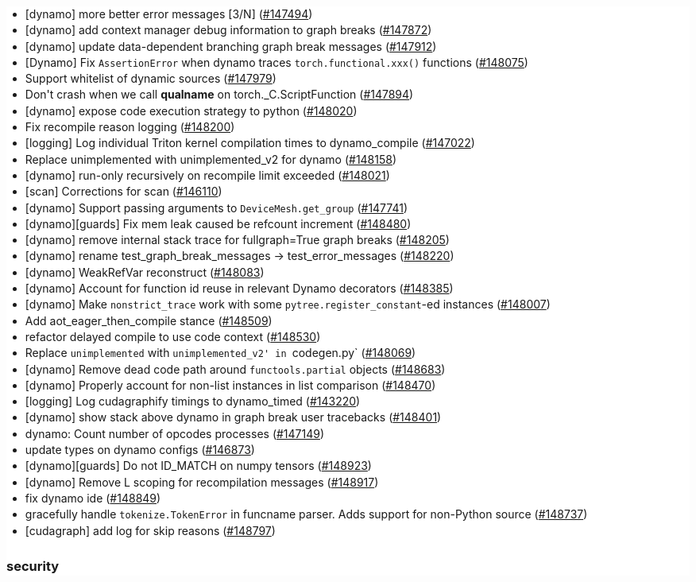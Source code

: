 - [dynamo] more better error messages [3/N] ([#147494](https://github.com/pytorch/pytorch/pull/147494))
- [dynamo] add context manager debug information to graph breaks ([#147872](https://github.com/pytorch/pytorch/pull/147872))
- [dynamo] update data-dependent branching graph break messages ([#147912](https://github.com/pytorch/pytorch/pull/147912))
- [Dynamo] Fix `AssertionError` when dynamo traces `torch.functional.xxx()` functions ([#148075](https://github.com/pytorch/pytorch/pull/148075))
- Support whitelist of dynamic sources ([#147979](https://github.com/pytorch/pytorch/pull/147979))
- Don't crash when we call __qualname__ on torch._C.ScriptFunction ([#147894](https://github.com/pytorch/pytorch/pull/147894))
- [dynamo] expose code execution strategy to python ([#148020](https://github.com/pytorch/pytorch/pull/148020))
- Fix recompile reason logging ([#148200](https://github.com/pytorch/pytorch/pull/148200))
- [logging] Log individual Triton kernel compilation times to dynamo_compile ([#147022](https://github.com/pytorch/pytorch/pull/147022))
- Replace unimplemented with unimplemented_v2 for dynamo ([#148158](https://github.com/pytorch/pytorch/pull/148158))
- [dynamo] run-only recursively on recompile limit exceeded ([#148021](https://github.com/pytorch/pytorch/pull/148021))
- [scan] Corrections for scan ([#146110](https://github.com/pytorch/pytorch/pull/146110))
- [dynamo] Support passing arguments to `DeviceMesh.get_group` ([#147741](https://github.com/pytorch/pytorch/pull/147741))
- [dynamo][guards] Fix mem leak caused be refcount increment ([#148480](https://github.com/pytorch/pytorch/pull/148480))
- [dynamo] remove internal stack trace for fullgraph=True graph breaks ([#148205](https://github.com/pytorch/pytorch/pull/148205))
- [dynamo] rename test_graph_break_messages -> test_error_messages ([#148220](https://github.com/pytorch/pytorch/pull/148220))
- [dynamo] WeakRefVar reconstruct ([#148083](https://github.com/pytorch/pytorch/pull/148083))
- [dynamo] Account for function id reuse in relevant Dynamo decorators ([#148385](https://github.com/pytorch/pytorch/pull/148385))
- [dynamo] Make `nonstrict_trace` work with some `pytree.register_constant`-ed instances ([#148007](https://github.com/pytorch/pytorch/pull/148007))
- Add aot_eager_then_compile stance ([#148509](https://github.com/pytorch/pytorch/pull/148509))
- refactor delayed compile to use code context ([#148530](https://github.com/pytorch/pytorch/pull/148530))
- Replace `unimplemented` with `unimplemented_v2' in `codegen.py` ([#148069](https://github.com/pytorch/pytorch/pull/148069))
- [dynamo] Remove dead code path around `functools.partial` objects ([#148683](https://github.com/pytorch/pytorch/pull/148683))
- [dynamo] Properly account for non-list instances in list comparison ([#148470](https://github.com/pytorch/pytorch/pull/148470))
- [logging] Log cudagraphify timings to dynamo_timed ([#143220](https://github.com/pytorch/pytorch/pull/143220))
- [dynamo] show stack above dynamo in graph break user tracebacks ([#148401](https://github.com/pytorch/pytorch/pull/148401))
- dynamo: Count number of opcodes processes ([#147149](https://github.com/pytorch/pytorch/pull/147149))
- update types on dynamo configs ([#146873](https://github.com/pytorch/pytorch/pull/146873))
- [dynamo][guards] Do not ID_MATCH on numpy tensors ([#148923](https://github.com/pytorch/pytorch/pull/148923))
- [dynamo] Remove L scoping for recompilation messages ([#148917](https://github.com/pytorch/pytorch/pull/148917))
- fix dynamo ide ([#148849](https://github.com/pytorch/pytorch/pull/148849))
- gracefully handle `tokenize.TokenError` in funcname parser. Adds support for non-Python source ([#148737](https://github.com/pytorch/pytorch/pull/148737))
- [cudagraph] add log for skip reasons ([#148797](https://github.com/pytorch/pytorch/pull/148797))
### security

